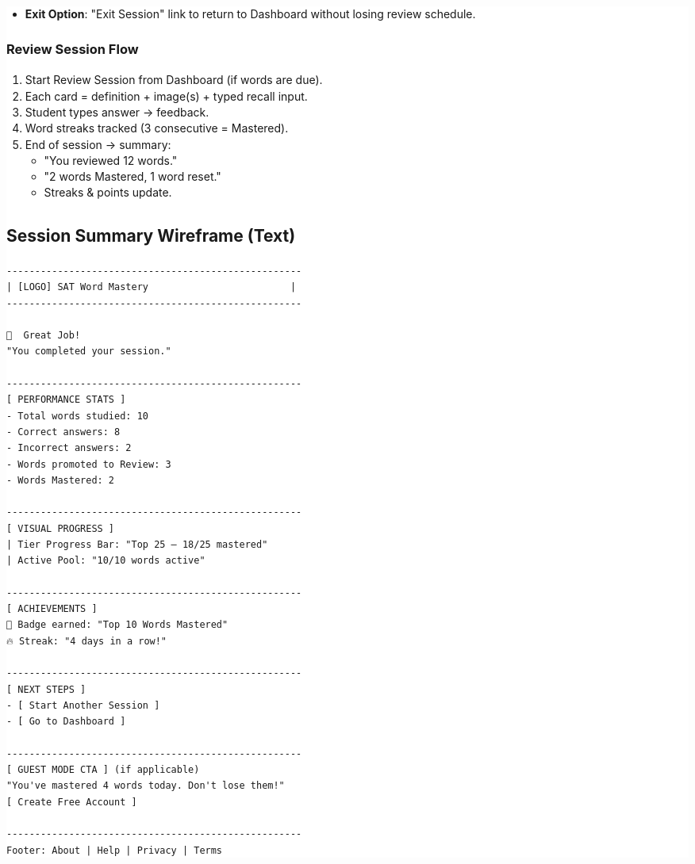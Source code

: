 - **Exit Option**: "Exit Session" link to return to Dashboard without losing review schedule.

### Review Session Flow
1. Start Review Session from Dashboard (if words are due).
2. Each card = definition + image(s) + typed recall input.
3. Student types answer → feedback.
4. Word streaks tracked (3 consecutive = Mastered).
5. End of session → summary:
   - "You reviewed 12 words."
   - "2 words Mastered, 1 word reset."
   - Streaks & points update.

## Session Summary Wireframe (Text)
```
----------------------------------------------------
| [LOGO] SAT Word Mastery                         |
----------------------------------------------------

🎉  Great Job!  
"You completed your session."  

----------------------------------------------------
[ PERFORMANCE STATS ]  
- Total words studied: 10  
- Correct answers: 8  
- Incorrect answers: 2  
- Words promoted to Review: 3  
- Words Mastered: 2  

----------------------------------------------------
[ VISUAL PROGRESS ]  
| Tier Progress Bar: "Top 25 — 18/25 mastered"  
| Active Pool: "10/10 words active"  

----------------------------------------------------
[ ACHIEVEMENTS ]  
🏅 Badge earned: "Top 10 Words Mastered"  
🔥 Streak: "4 days in a row!"  

----------------------------------------------------
[ NEXT STEPS ]  
- [ Start Another Session ]  
- [ Go to Dashboard ]  

----------------------------------------------------
[ GUEST MODE CTA ] (if applicable)  
"You've mastered 4 words today. Don't lose them!"  
[ Create Free Account ]  

----------------------------------------------------
Footer: About | Help | Privacy | Terms
```
